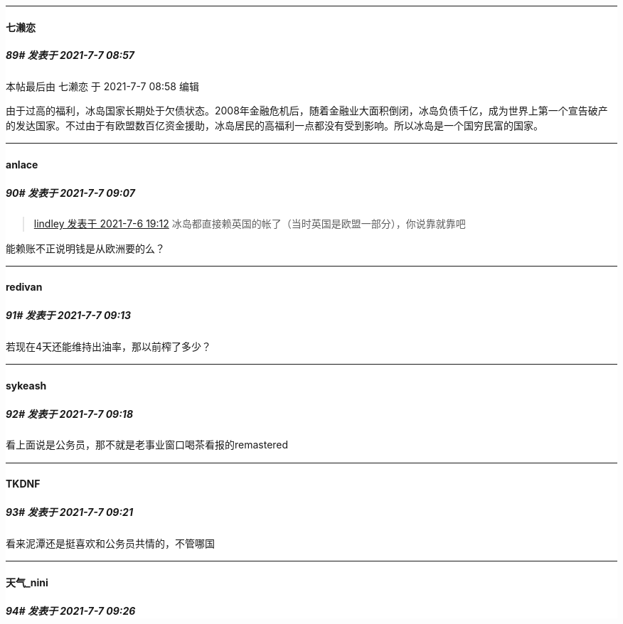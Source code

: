 
*****

####  七濑恋  
##### 89#       发表于 2021-7-7 08:57


 本帖最后由 七濑恋 于 2021-7-7 08:58 编辑 

由于过高的福利，冰岛国家长期处于欠债状态。2008年金融危机后，随着金融业大面积倒闭，冰岛负债千亿，成为世界上第一个宣告破产的发达国家。不过由于有欧盟数百亿资金援助，冰岛居民的高福利一点都没有受到影响。所以冰岛是一个国穷民富的国家。


*****

####  anlace  
##### 90#       发表于 2021-7-7 09:07


<blockquote><a href="httphttps://bbs.saraba1st.com/2b/forum.php?mod=redirect&amp;goto=findpost&amp;pid=51862269&amp;ptid=2013950" target="_blank">lindley 发表于 2021-7-6 19:12</a>
冰岛都直接赖英国的帐了（当时英国是欧盟一部分），你说靠就靠吧</blockquote>
能赖账不正说明钱是从欧洲要的么？




*****

####  redivan  
##### 91#       发表于 2021-7-7 09:13


若现在4天还能维持出油率，那以前榨了多少？


*****

####  sykeash  
##### 92#       发表于 2021-7-7 09:18


看上面说是公务员，那不就是老事业窗口喝茶看报的remastered


*****

####  TKDNF  
##### 93#       发表于 2021-7-7 09:21


看来泥潭还是挺喜欢和公务员共情的，不管哪国


*****

####  天气_nini  
##### 94#       发表于 2021-7-7 09:26

